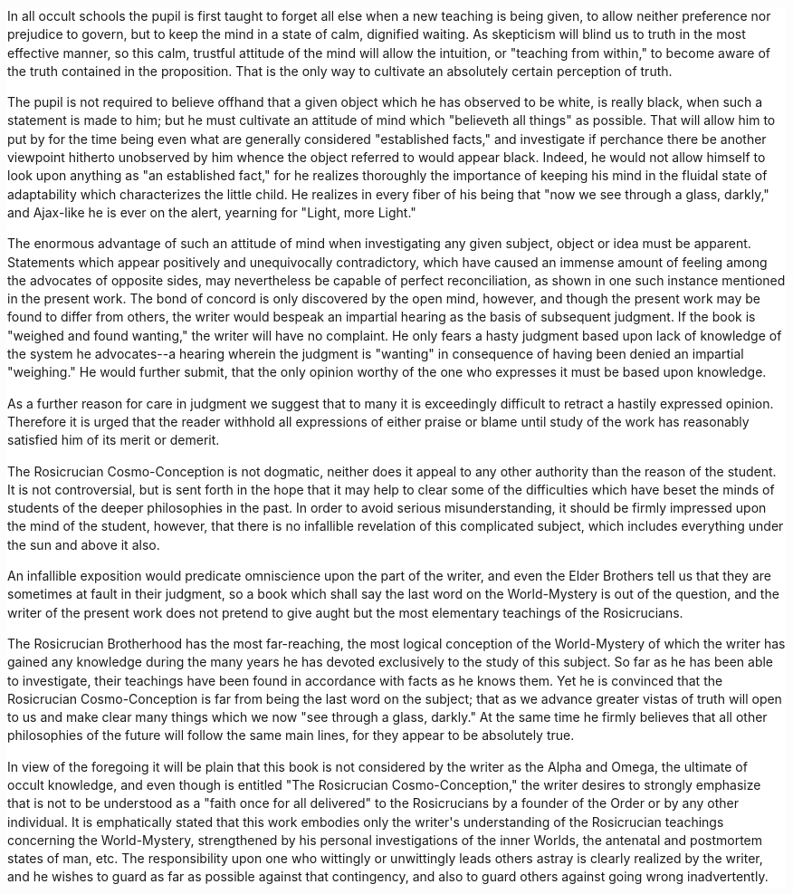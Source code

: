 In all occult schools the pupil is first taught to forget all else when a new teaching is being given, to allow neither preference nor prejudice to govern, but to keep the mind in a state of calm, dignified waiting. As skepticism will blind us to truth in the most effective manner, so this calm, trustful attitude of the mind will allow the intuition, or "teaching from within," to become aware of the truth contained in the proposition. That is the only way to cultivate an absolutely certain perception of truth. 

The pupil is not required to believe offhand that a given object which he has observed to be white, is really black, when such a statement is made to him; but he must cultivate an attitude of mind which "believeth all things" as possible. That will allow him to put by for the time being even what are generally considered "established facts," and investigate if perchance there be another viewpoint hitherto unobserved by him whence the object referred to would appear black. Indeed, he would not allow himself to look upon anything as "an established fact," for he realizes thoroughly the importance of keeping his mind in the fluidal state of adaptability which characterizes the little child. He realizes in every fiber of his being that "now we see through a glass, darkly," and Ajax-like he is ever on the alert, yearning for "Light, more Light." 

The enormous advantage of such an attitude of mind when investigating any given subject, object or idea must be apparent. Statements which appear positively and unequivocally contradictory, which have caused an immense amount of feeling among the advocates of opposite sides, may nevertheless be capable of perfect reconciliation, as shown in one such instance mentioned in the present work. The bond of concord is only discovered by the open mind, however, and though the present work may be found to differ from others, the writer would bespeak an impartial hearing as the basis of subsequent judgment. If the book is "weighed and found wanting," the writer will have no complaint. He only fears a hasty judgment based upon lack of knowledge of the system he advocates--a hearing wherein the judgment is "wanting" in consequence of having been denied an impartial "weighing." He would further submit, that the only opinion worthy of the one who expresses it must be based upon knowledge. 

As a further reason for care in judgment we suggest that to many it is exceedingly difficult to retract a hastily expressed opinion. Therefore it is urged that the reader withhold all expressions of either praise or blame until study of the work has reasonably satisfied him of its merit or demerit. 

The Rosicrucian Cosmo-Conception is not dogmatic, neither does it appeal to any other authority than the reason of the student. It is not controversial, but is sent forth in the hope that it may help to clear some of the difficulties which have beset the minds of students of the deeper philosophies in the past. In order to avoid serious misunderstanding, it should be firmly impressed upon the mind of the student, however, that there is no infallible revelation of this complicated subject, which includes everything under the sun and above it also. 

An infallible exposition would predicate omniscience upon the part of the writer, and even the Elder Brothers tell us that they are sometimes at fault in their judgment, so a book which shall say the last word on the World-Mystery is out of the question, and the writer of the present work does not pretend to give aught but the most elementary teachings of the Rosicrucians. 

The Rosicrucian Brotherhood has the most far-reaching, the most logical conception of the World-Mystery of which the writer has gained any knowledge during the many years he has devoted exclusively to the study of this subject. So far as he has been able to investigate, their teachings have been found in accordance with facts as he knows them. Yet he is convinced that the Rosicrucian Cosmo-Conception is far from being the last word on the subject; that as we advance greater vistas of truth will open to us and make clear many things which we now "see through a glass, darkly." At the same time he firmly believes that all other philosophies of the future will follow the same main lines, for they appear to be absolutely true.

In view of the foregoing it will be plain that this book is not considered by the writer as the Alpha and Omega, the ultimate of occult knowledge, and even though is entitled "The Rosicrucian Cosmo-Conception," the writer desires to strongly emphasize that is not to be understood as a "faith once for all delivered" to the Rosicrucians by a founder of the Order or by any other individual. It is emphatically stated that this work embodies only the writer's understanding of the Rosicrucian teachings concerning the World-Mystery, strengthened by his personal investigations of the inner Worlds, the antenatal and postmortem states of man, etc. The responsibility upon one who wittingly or unwittingly leads others astray is clearly realized by the writer, and he wishes to guard as far as possible against that contingency, and also to guard others against going wrong inadvertently. 
